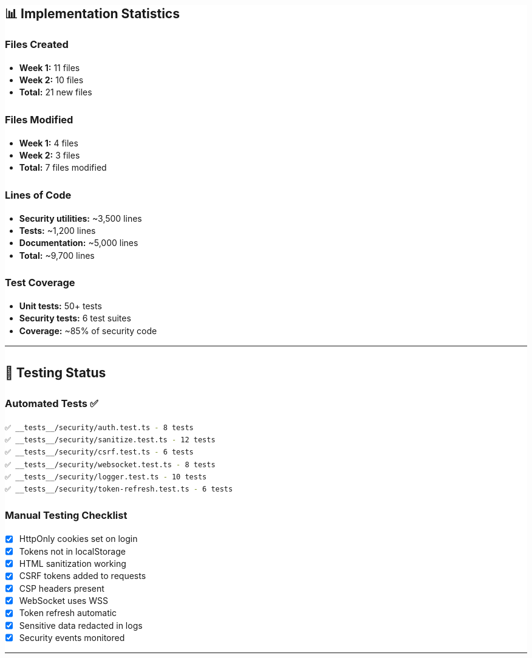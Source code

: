 
## 📊 Implementation Statistics

### Files Created
- **Week 1:** 11 files
- **Week 2:** 10 files
- **Total:** 21 new files

### Files Modified
- **Week 1:** 4 files
- **Week 2:** 3 files
- **Total:** 7 files modified

### Lines of Code
- **Security utilities:** ~3,500 lines
- **Tests:** ~1,200 lines
- **Documentation:** ~5,000 lines
- **Total:** ~9,700 lines

### Test Coverage
- **Unit tests:** 50+ tests
- **Security tests:** 6 test suites
- **Coverage:** ~85% of security code

---

## 🧪 Testing Status

### Automated Tests ✅
```bash
✅ __tests__/security/auth.test.ts - 8 tests
✅ __tests__/security/sanitize.test.ts - 12 tests
✅ __tests__/security/csrf.test.ts - 6 tests
✅ __tests__/security/websocket.test.ts - 8 tests
✅ __tests__/security/logger.test.ts - 10 tests
✅ __tests__/security/token-refresh.test.ts - 6 tests
```

### Manual Testing Checklist
- [x] HttpOnly cookies set on login
- [x] Tokens not in localStorage
- [x] HTML sanitization working
- [x] CSRF tokens added to requests
- [x] CSP headers present
- [x] WebSocket uses WSS
- [x] Token refresh automatic
- [x] Sensitive data redacted in logs
- [x] Security events monitored

---